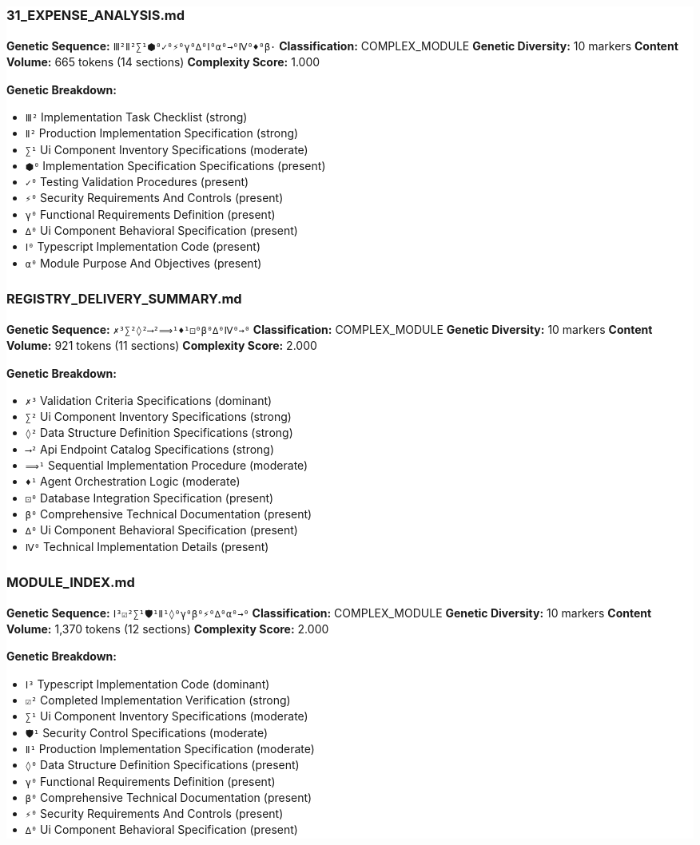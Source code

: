 ### 31_EXPENSE_ANALYSIS.md
**Genetic Sequence:** `Ⅲ²Ⅱ²∑¹⬢⁰✓⁰⚡⁰γ⁰∆⁰Ⅰ⁰α⁰→⁰Ⅳ⁰♦⁰β·`
**Classification:** COMPLEX_MODULE
**Genetic Diversity:** 10 markers
**Content Volume:** 665 tokens (14 sections)
**Complexity Score:** 1.000

**Genetic Breakdown:**
  - `Ⅲ²` Implementation Task Checklist (strong)
  - `Ⅱ²` Production Implementation Specification (strong)
  - `∑¹` Ui Component Inventory Specifications (moderate)
  - `⬢⁰` Implementation Specification Specifications (present)
  - `✓⁰` Testing Validation Procedures (present)
  - `⚡⁰` Security Requirements And Controls (present)
  - `γ⁰` Functional Requirements Definition (present)
  - `∆⁰` Ui Component Behavioral Specification (present)
  - `Ⅰ⁰` Typescript Implementation Code (present)
  - `α⁰` Module Purpose And Objectives (present)

### REGISTRY_DELIVERY_SUMMARY.md
**Genetic Sequence:** `✗³∑²◊²⟶²⟹¹♦¹⚀⁰β⁰∆⁰Ⅳ⁰→⁰`
**Classification:** COMPLEX_MODULE
**Genetic Diversity:** 10 markers
**Content Volume:** 921 tokens (11 sections)
**Complexity Score:** 2.000

**Genetic Breakdown:**
  - `✗³` Validation Criteria Specifications (dominant)
  - `∑²` Ui Component Inventory Specifications (strong)
  - `◊²` Data Structure Definition Specifications (strong)
  - `⟶²` Api Endpoint Catalog Specifications (strong)
  - `⟹¹` Sequential Implementation Procedure (moderate)
  - `♦¹` Agent Orchestration Logic (moderate)
  - `⚀⁰` Database Integration Specification (present)
  - `β⁰` Comprehensive Technical Documentation (present)
  - `∆⁰` Ui Component Behavioral Specification (present)
  - `Ⅳ⁰` Technical Implementation Details (present)

### MODULE_INDEX.md
**Genetic Sequence:** `Ⅰ³☑²∑¹🛡¹Ⅱ¹◊⁰γ⁰β⁰⚡⁰∆⁰α⁰→⁰`
**Classification:** COMPLEX_MODULE
**Genetic Diversity:** 10 markers
**Content Volume:** 1,370 tokens (12 sections)
**Complexity Score:** 2.000

**Genetic Breakdown:**
  - `Ⅰ³` Typescript Implementation Code (dominant)
  - `☑²` Completed Implementation Verification (strong)
  - `∑¹` Ui Component Inventory Specifications (moderate)
  - `🛡¹` Security Control Specifications (moderate)
  - `Ⅱ¹` Production Implementation Specification (moderate)
  - `◊⁰` Data Structure Definition Specifications (present)
  - `γ⁰` Functional Requirements Definition (present)
  - `β⁰` Comprehensive Technical Documentation (present)
  - `⚡⁰` Security Requirements And Controls (present)
  - `∆⁰` Ui Component Behavioral Specification (present)

